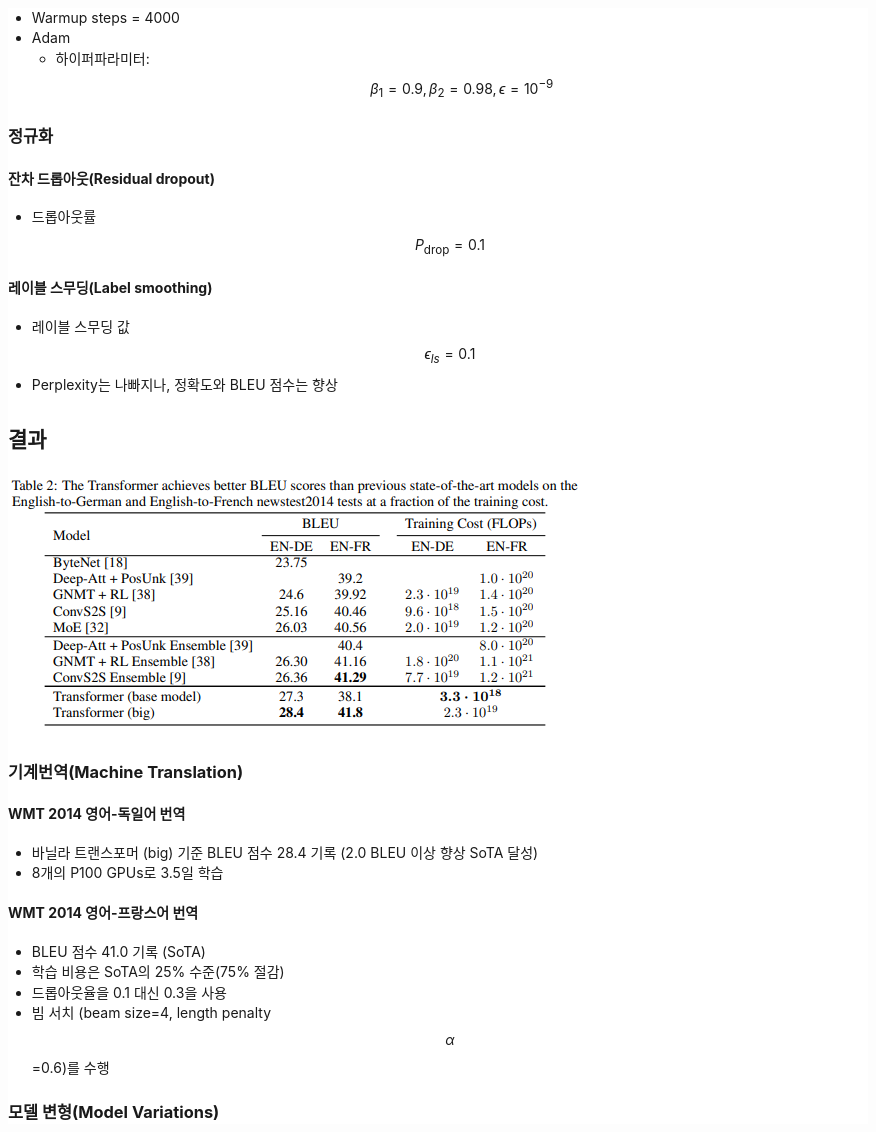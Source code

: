 - Warmup steps = 4000
- Adam
    - 하이퍼파라미터: $$\beta_1=0.9,\beta_2=0.98,\epsilon=10^{-9}$$

### 정규화

#### 잔차 드롭아웃(Residual dropout)

- 드롭아웃률 $$P_\text{drop}=0.1$$

#### 레이블 스무딩(Label smoothing)

- 레이블 스무딩 값 $$\epsilon_{ls}=0.1$$
- Perplexity는 나빠지나, 정확도와 BLEU 점수는 향상

## 결과

![2023-04-04-attention-is-all-you-need-fig3](../../../assets/img/attention-is-all-you-need/2023-04-04-attention-is-all-you-need-fig3.png)

### 기계번역(Machine Translation)

#### WMT 2014 영어-독일어 번역

- 바닐라 트랜스포머 (big) 기준 BLEU 점수 28.4 기록 (2.0 BLEU 이상 향상 SoTA 달성)
- 8개의 P100 GPUs로 3.5일 학습

#### WMT 2014 영어-프랑스어 번역

- BLEU 점수 41.0 기록 (SoTA)
- 학습 비용은 SoTA의 25% 수준(75% 절감)
- 드롭아웃율을 0.1 대신 0.3을 사용
- 빔 서치 (beam size=4, length penalty $$\alpha$$=0.6)를 수행

### 모델 변형(Model Variations)
